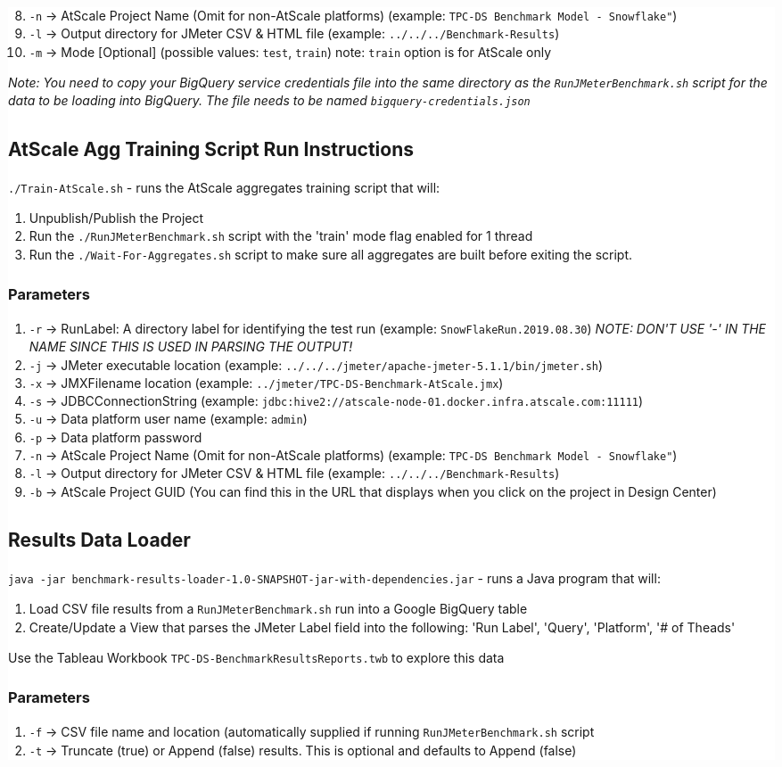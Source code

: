 8. `-n` -> AtScale Project Name (Omit for non-AtScale platforms) (example: `TPC-DS Benchmark Model - Snowflake"`)
9. `-l` -> Output directory for JMeter CSV & HTML file (example: `../../../Benchmark-Results`)
10. `-m` -> Mode [Optional] (possible values: `test`, `train`) note: `train` option is for AtScale only

*Note: You need to copy your BigQuery service credentials file into the same directory as the `RunJMeterBenchmark.sh` script for the data to be loading into BigQuery.  The file needs to be named `bigquery-credentials.json`*

## AtScale Agg Training Script Run Instructions

`./Train-AtScale.sh` - runs the AtScale aggregates training script that will:

1. Unpublish/Publish the Project
2. Run the `./RunJMeterBenchmark.sh` script with the 'train' mode flag enabled for 1 thread
3. Run the `./Wait-For-Aggregates.sh` script to make sure all aggregates are built before exiting the script.

### Parameters
1. `-r` -> RunLabel: A directory label for identifying the test run (example: `SnowFlakeRun.2019.08.30`) *NOTE: DON'T USE '-' IN THE NAME SINCE THIS IS USED IN PARSING THE OUTPUT!*
2. `-j` -> JMeter executable location (example: `../../../jmeter/apache-jmeter-5.1.1/bin/jmeter.sh`)
3. `-x` -> JMXFilename location (example: `../jmeter/TPC-DS-Benchmark-AtScale.jmx`)
5. `-s` -> JDBCConnectionString (example: `jdbc:hive2://atscale-node-01.docker.infra.atscale.com:11111`) 
6. `-u` -> Data platform user name (example: `admin`)
7. `-p` -> Data platform password
8. `-n` -> AtScale Project Name (Omit for non-AtScale platforms) (example: `TPC-DS Benchmark Model - Snowflake"`)
9. `-l` -> Output directory for JMeter CSV & HTML file (example: `../../../Benchmark-Results`)
10. `-b` -> AtScale Project GUID (You can find this in the URL that displays when you click on the project in Design Center)

## Results Data Loader

`java -jar benchmark-results-loader-1.0-SNAPSHOT-jar-with-dependencies.jar` - runs a Java program that will:

1. Load CSV file results from a `RunJMeterBenchmark.sh` run into a Google BigQuery table
2. Create/Update a View that parses the JMeter Label field into the following: 'Run Label', 'Query', 'Platform', '# of Theads'

Use the Tableau Workbook `TPC-DS-BenchmarkResultsReports.twb` to explore this data

### Parameters
1. `-f` -> CSV file name and location (automatically supplied if running `RunJMeterBenchmark.sh` script
2. `-t` -> Truncate (true) or Append (false) results.  This is optional and defaults to Append (false)
